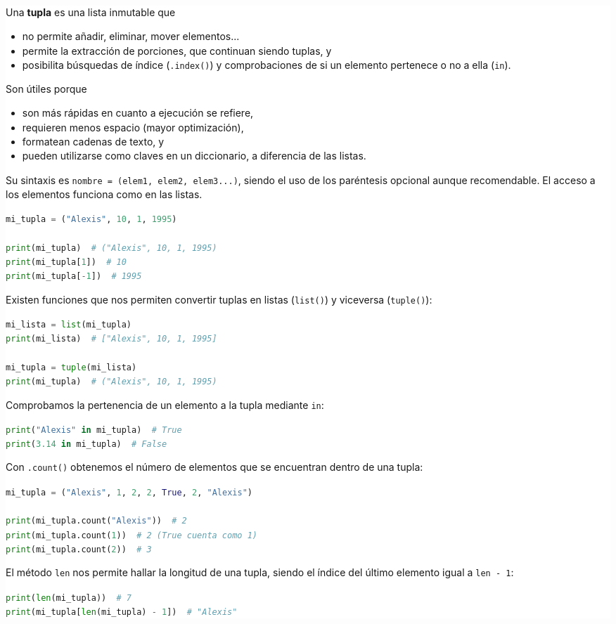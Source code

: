 Una **tupla** es una lista inmutable que

- no permite añadir, eliminar, mover elementos...
- permite la extracción de porciones, que continuan siendo tuplas, y
- posibilita búsquedas de índice (`.index()`) y comprobaciones de si un elemento pertenece o no a ella (`in`).

Son útiles porque

- son más rápidas en cuanto a ejecución se refiere,
- requieren menos espacio (mayor optimización),
- formatean cadenas de texto, y
- pueden utilizarse como claves en un diccionario, a diferencia de las listas.

Su sintaxis es `nombre = (elem1, elem2, elem3...)`, siendo el uso de los paréntesis opcional aunque recomendable. El acceso a los elementos funciona como en las listas.

```python
mi_tupla = ("Alexis", 10, 1, 1995)

print(mi_tupla)  # ("Alexis", 10, 1, 1995)
print(mi_tupla[1])  # 10
print(mi_tupla[-1])  # 1995
```

Existen funciones que nos permiten convertir tuplas en listas (`list()`) y viceversa (`tuple()`):

```python
mi_lista = list(mi_tupla)
print(mi_lista)  # ["Alexis", 10, 1, 1995]

mi_tupla = tuple(mi_lista)
print(mi_tupla)  # ("Alexis", 10, 1, 1995)
```

Comprobamos la pertenencia de un elemento a la tupla mediante `in`:

```python
print("Alexis" in mi_tupla)  # True
print(3.14 in mi_tupla)  # False
```

Con `.count()` obtenemos el número de elementos que se encuentran dentro de una tupla:

```python
mi_tupla = ("Alexis", 1, 2, 2, True, 2, "Alexis")

print(mi_tupla.count("Alexis"))  # 2
print(mi_tupla.count(1))  # 2 (True cuenta como 1)
print(mi_tupla.count(2))  # 3
```

El método `len` nos permite hallar la longitud de una tupla, siendo el índice del último elemento igual a `len - 1`:

```python
print(len(mi_tupla))  # 7
print(mi_tupla[len(mi_tupla) - 1])  # "Alexis"
```
